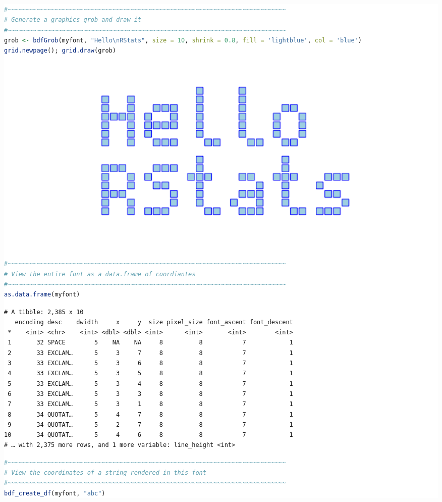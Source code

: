 ``` r
#~~~~~~~~~~~~~~~~~~~~~~~~~~~~~~~~~~~~~~~~~~~~~~~~~~~~~~~~~~~~~~~~~~~~~~~~~~~~~
# Generate a graphics grob and draw it
#~~~~~~~~~~~~~~~~~~~~~~~~~~~~~~~~~~~~~~~~~~~~~~~~~~~~~~~~~~~~~~~~~~~~~~~~~~~~~
grob <- bdfGrob(myfont, "Hello\nRStats", size = 10, shrink = 0.8, fill = 'lightblue', col = 'blue')
grid.newpage(); grid.draw(grob)
```

<img src="man/figures/README-unnamed-chunk-3-1.png" width="100%" />

``` r
#~~~~~~~~~~~~~~~~~~~~~~~~~~~~~~~~~~~~~~~~~~~~~~~~~~~~~~~~~~~~~~~~~~~~~~~~~~~~~
# View the entire font as a data.frame of coordiantes
#~~~~~~~~~~~~~~~~~~~~~~~~~~~~~~~~~~~~~~~~~~~~~~~~~~~~~~~~~~~~~~~~~~~~~~~~~~~~~
as.data.frame(myfont)
```

    # A tibble: 2,385 x 10
       encoding desc    dwidth     x     y  size pixel_size font_ascent font_descent
     *    <int> <chr>    <int> <dbl> <dbl> <int>      <int>       <int>        <int>
     1       32 SPACE        5    NA    NA     8          8           7            1
     2       33 EXCLAM…      5     3     7     8          8           7            1
     3       33 EXCLAM…      5     3     6     8          8           7            1
     4       33 EXCLAM…      5     3     5     8          8           7            1
     5       33 EXCLAM…      5     3     4     8          8           7            1
     6       33 EXCLAM…      5     3     3     8          8           7            1
     7       33 EXCLAM…      5     3     1     8          8           7            1
     8       34 QUOTAT…      5     4     7     8          8           7            1
     9       34 QUOTAT…      5     2     7     8          8           7            1
    10       34 QUOTAT…      5     4     6     8          8           7            1
    # … with 2,375 more rows, and 1 more variable: line_height <int>

``` r
#~~~~~~~~~~~~~~~~~~~~~~~~~~~~~~~~~~~~~~~~~~~~~~~~~~~~~~~~~~~~~~~~~~~~~~~~~~~~~
# View the coordinates of a string rendered in this font
#~~~~~~~~~~~~~~~~~~~~~~~~~~~~~~~~~~~~~~~~~~~~~~~~~~~~~~~~~~~~~~~~~~~~~~~~~~~~~
bdf_create_df(myfont, "abc")
```
